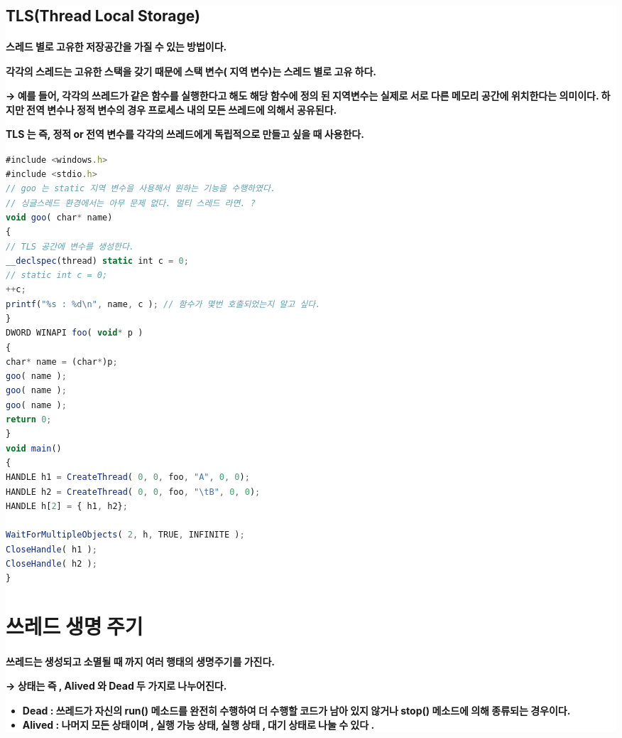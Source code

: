 
## **TLS(Thread Local Storage)**

**스레드 별로 고유한 저장공간을 가질 수 있는 방법이다.**

  **각각의 스레드는 고유한 스택을 갖기 때문에 스택 변수( 지역 변수)는 스레드 별로 고유
하다.**

**→ 예를 들어, 각각의 쓰레드가 같은 함수를 실행한다고 해도 해당 함수에 정의 된 지역변수는 실제로 서로 다른 메모리 공간에 위치한다는 의미이다. 하지만 전역 변수나 정적 변수의 경우  프로세스 내의 모든 쓰레드에 의해서 공유된다.** 

**TLS 는 즉, 정적 or 전역 변수를 각각의 쓰레드에게 독립적으로 만들고 싶을 때 사용한다.**

```jsx
#include <windows.h>
#include <stdio.h>
// goo 는 static 지역 변수을 사용해서 원하는 기능을 수행하였다.
// 싱글스레드 환경에서는 아무 문제 없다. 멀티 스레드 라면. ?
void goo( char* name)
{
// TLS 공간에 변수를 생성한다.
__declspec(thread) static int c = 0;
// static int c = 0;
++c;
printf("%s : %d\n", name, c ); // 함수가 몇번 호출되었는지 알고 싶다.
}
DWORD WINAPI foo( void* p )
{
char* name = (char*)p;
goo( name );
goo( name );
goo( name );
return 0;
}
void main()
{
HANDLE h1 = CreateThread( 0, 0, foo, "A", 0, 0);
HANDLE h2 = CreateThread( 0, 0, foo, "\tB", 0, 0);
HANDLE h[2] = { h1, h2};
 
WaitForMultipleObjects( 2, h, TRUE, INFINITE );
CloseHandle( h1 );
CloseHandle( h2 );
}
```

# **쓰레드 생명 주기**

**쓰레드는 생성되고 소멸될 때 까지 여러 행태의 생명주기를 가진다.**

**→ 상태는 즉 , Alived 와 Dead  두 가지로 나누어진다.** 

- **Dead :  쓰레드가 자신의 run() 메소드를 완전히 수행하여 더 수행할 코드가 남아 있지 않거나 stop() 메소드에 의해 종류되는 경우이다.**
- **Alived : 나머지 모든 상태이며 , 실행 가능 상태, 실행 상태 , 대기 상태로 나눌 수 있다 .**
